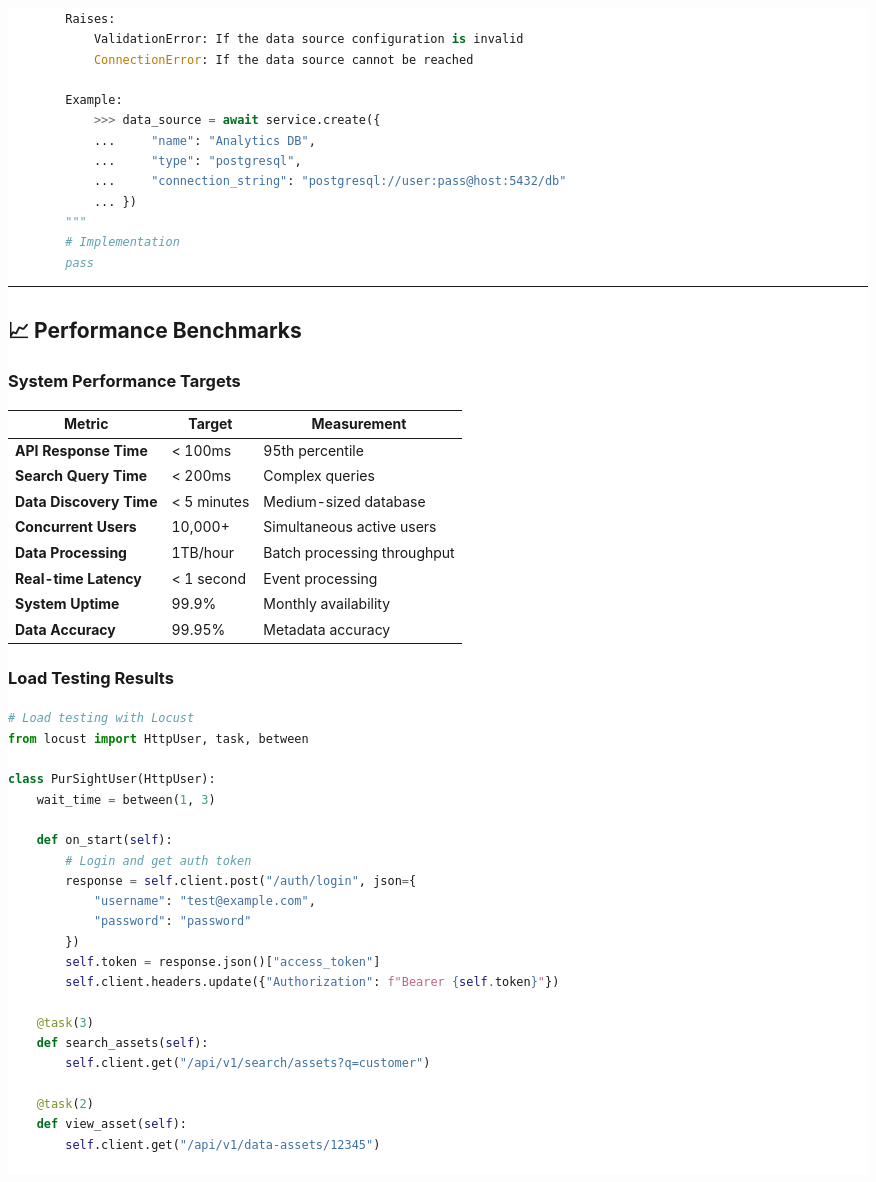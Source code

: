 ```python
        Raises:
            ValidationError: If the data source configuration is invalid
            ConnectionError: If the data source cannot be reached
            
        Example:
            >>> data_source = await service.create({
            ...     "name": "Analytics DB",
            ...     "type": "postgresql",
            ...     "connection_string": "postgresql://user:pass@host:5432/db"
            ... })
        """
        # Implementation
        pass
```

---

## 📈 Performance Benchmarks

### System Performance Targets

| Metric | Target | Measurement |
|--------|--------|-------------|
| **API Response Time** | < 100ms | 95th percentile |
| **Search Query Time** | < 200ms | Complex queries |
| **Data Discovery Time** | < 5 minutes | Medium-sized database |
| **Concurrent Users** | 10,000+ | Simultaneous active users |
| **Data Processing** | 1TB/hour | Batch processing throughput |
| **Real-time Latency** | < 1 second | Event processing |
| **System Uptime** | 99.9% | Monthly availability |
| **Data Accuracy** | 99.95% | Metadata accuracy |

### Load Testing Results

```python
# Load testing with Locust
from locust import HttpUser, task, between

class PurSightUser(HttpUser):
    wait_time = between(1, 3)
    
    def on_start(self):
        # Login and get auth token
        response = self.client.post("/auth/login", json={
            "username": "test@example.com",
            "password": "password"
        })
        self.token = response.json()["access_token"]
        self.client.headers.update({"Authorization": f"Bearer {self.token}"})
    
    @task(3)
    def search_assets(self):
        self.client.get("/api/v1/search/assets?q=customer")
    
    @task(2)
    def view_asset(self):
        self.client.get("/api/v1/data-assets/12345")
    
```